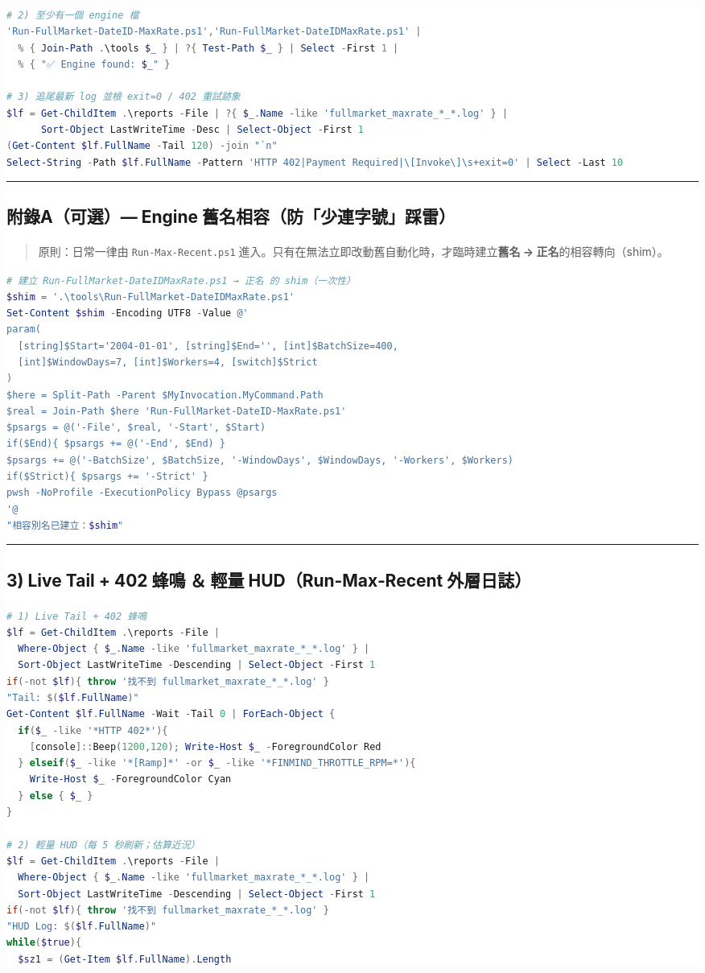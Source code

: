 ```powershell
# 2) 至少有一個 engine 檔
'Run-FullMarket-DateID-MaxRate.ps1','Run-FullMarket-DateIDMaxRate.ps1' |
  % { Join-Path .\tools $_ } | ?{ Test-Path $_ } | Select -First 1 |
  % { "✅ Engine found: $_" }

# 3) 追尾最新 log 並檢 exit=0 / 402 重試跡象
$lf = Get-ChildItem .\reports -File | ?{ $_.Name -like 'fullmarket_maxrate_*_*.log' } |
      Sort-Object LastWriteTime -Desc | Select-Object -First 1
(Get-Content $lf.FullName -Tail 120) -join "`n"
Select-String -Path $lf.FullName -Pattern 'HTTP 402|Payment Required|\[Invoke\]\s+exit=0' | Select -Last 10
```

---

## 附錄A（可選）— Engine 舊名相容（防「少連字號」踩雷）
> 原則：日常一律由 `Run-Max-Recent.ps1` 進入。只有在無法立即改動舊自動化時，才臨時建立**舊名 → 正名**的相容轉向（shim）。

```powershell
# 建立 Run-FullMarket-DateIDMaxRate.ps1 → 正名 的 shim（一次性）
$shim = '.\tools\Run-FullMarket-DateIDMaxRate.ps1'
Set-Content $shim -Encoding UTF8 -Value @'
param(
  [string]$Start='2004-01-01', [string]$End='', [int]$BatchSize=400,
  [int]$WindowDays=7, [int]$Workers=4, [switch]$Strict
)
$here = Split-Path -Parent $MyInvocation.MyCommand.Path
$real = Join-Path $here 'Run-FullMarket-DateID-MaxRate.ps1'
$psargs = @('-File', $real, '-Start', $Start)
if($End){ $psargs += @('-End', $End) }
$psargs += @('-BatchSize', $BatchSize, '-WindowDays', $WindowDays, '-Workers', $Workers)
if($Strict){ $psargs += '-Strict' }
pwsh -NoProfile -ExecutionPolicy Bypass @psargs
'@
"相容別名已建立：$shim"
```

---

## 3) Live Tail + 402 蜂鳴 ＆ 輕量 HUD（Run‑Max‑Recent 外層日誌）
```powershell
# 1) Live Tail + 402 蜂鳴
$lf = Get-ChildItem .\reports -File |
  Where-Object { $_.Name -like 'fullmarket_maxrate_*_*.log' } |
  Sort-Object LastWriteTime -Descending | Select-Object -First 1
if(-not $lf){ throw '找不到 fullmarket_maxrate_*_*.log' }
"Tail: $($lf.FullName)"
Get-Content $lf.FullName -Wait -Tail 0 | ForEach-Object {
  if($_ -like '*HTTP 402*'){
    [console]::Beep(1200,120); Write-Host $_ -ForegroundColor Red
  } elseif($_ -like '*[Ramp]*' -or $_ -like '*FINMIND_THROTTLE_RPM=*'){
    Write-Host $_ -ForegroundColor Cyan
  } else { $_ }
}

# 2) 輕量 HUD（每 5 秒刷新；估算近況）
$lf = Get-ChildItem .\reports -File |
  Where-Object { $_.Name -like 'fullmarket_maxrate_*_*.log' } |
  Sort-Object LastWriteTime -Descending | Select-Object -First 1
if(-not $lf){ throw '找不到 fullmarket_maxrate_*_*.log' }
"HUD Log: $($lf.FullName)"
while($true){
  $sz1 = (Get-Item $lf.FullName).Length
```